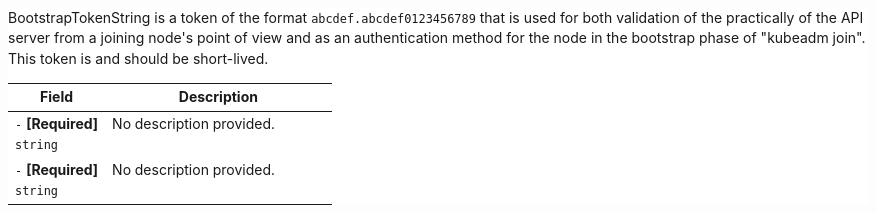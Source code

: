 
BootstrapTokenString is a token of the format `abcdef.abcdef0123456789` that is used
for both validation of the practically of the API server from a joining node's point
of view and as an authentication method for the node in the bootstrap phase of
"kubeadm join". This token is and should be short-lived.

<table class="table">
<thead><tr><th width="30%">Field</th><th>Description</th></tr></thead>
<tbody>
    

  
<tr><td><code>-</code> <B>[Required]</B><br/>
<code>string</code>
</td>
<td>
   <span class="text-muted">No description provided.</span>
   </td>
</tr>
    
  
<tr><td><code>-</code> <B>[Required]</B><br/>
<code>string</code>
</td>
<td>
   <span class="text-muted">No description provided.</span>
   </td>
</tr>
    
  
</tbody>
</table>
